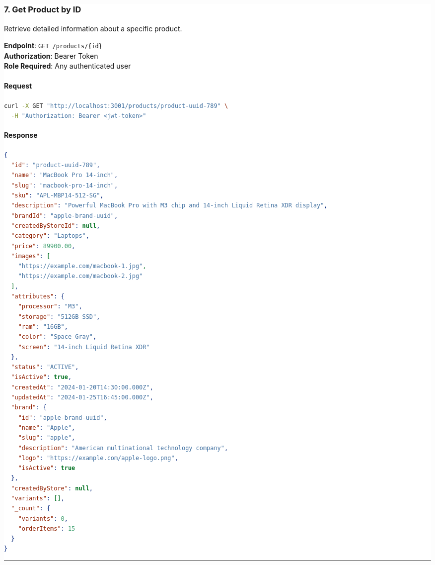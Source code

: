 
### 7. Get Product by ID

Retrieve detailed information about a specific product.

**Endpoint**: `GET /products/{id}`  
**Authorization**: Bearer Token  
**Role Required**: Any authenticated user

#### Request
```bash
curl -X GET "http://localhost:3001/products/product-uuid-789" \
  -H "Authorization: Bearer <jwt-token>"
```

#### Response
```json
{
  "id": "product-uuid-789",
  "name": "MacBook Pro 14-inch",
  "slug": "macbook-pro-14-inch",
  "sku": "APL-MBP14-512-SG",
  "description": "Powerful MacBook Pro with M3 chip and 14-inch Liquid Retina XDR display",
  "brandId": "apple-brand-uuid",
  "createdByStoreId": null,
  "category": "Laptops",
  "price": 89900.00,
  "images": [
    "https://example.com/macbook-1.jpg",
    "https://example.com/macbook-2.jpg"
  ],
  "attributes": {
    "processor": "M3",
    "storage": "512GB SSD",
    "ram": "16GB",
    "color": "Space Gray",
    "screen": "14-inch Liquid Retina XDR"
  },
  "status": "ACTIVE",
  "isActive": true,
  "createdAt": "2024-01-20T14:30:00.000Z",
  "updatedAt": "2024-01-25T16:45:00.000Z",
  "brand": {
    "id": "apple-brand-uuid",
    "name": "Apple",
    "slug": "apple",
    "description": "American multinational technology company",
    "logo": "https://example.com/apple-logo.png",
    "isActive": true
  },
  "createdByStore": null,
  "variants": [],
  "_count": {
    "variants": 0,
    "orderItems": 15
  }
}
```

---
